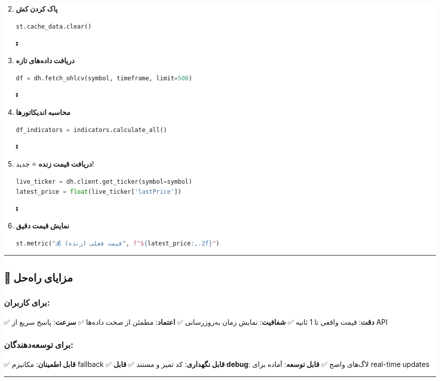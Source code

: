2. **پاک کردن کش**
   ```python
   st.cache_data.clear()
   ```
   ```
   ⏬
   ```

3. **دریافت داده‌های تازه**
   ```python
   df = dh.fetch_ohlcv(symbol, timeframe, limit=500)
   ```
   ```
   ⏬
   ```

4. **محاسبه اندیکاتورها**
   ```python
   df_indicators = indicators.calculate_all()
   ```
   ```
   ⏬
   ```

5. **دریافت قیمت زنده** ⭐ جدید!
   ```python
   live_ticker = dh.client.get_ticker(symbol=symbol)
   latest_price = float(live_ticker['lastPrice'])
   ```
   ```
   ⏬
   ```

6. **نمایش قیمت دقیق**
   ```python
   st.metric("💰 قیمت فعلی (زنده)", f"${latest_price:,.2f}")
   ```

---

## 🎯 مزایای راه‌حل

### برای کاربران:
✅ **دقت**: قیمت واقعی تا 1 ثانیه
✅ **شفافیت**: نمایش زمان به‌روزرسانی
✅ **اعتماد**: مطمئن از صحت داده‌ها
✅ **سرعت**: پاسخ سریع از API

### برای توسعه‌دهندگان:
✅ **قابل اطمینان**: مکانیزم fallback
✅ **قابل نگهداری**: کد تمیز و مستند
✅ **قابل debug**: لاگ‌های واضح
✅ **قابل توسعه**: آماده برای real-time updates

---
